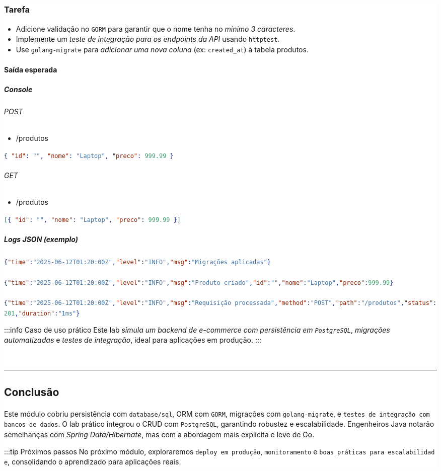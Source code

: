 ### Tarefa

- Adicione validação no `GORM` para garantir que o nome tenha no _mínimo 3 caracteres_.
- Implemente um _teste de integração para os endpoints da API_ usando `httptest`.
- Use `golang-migrate` para _adicionar uma nova coluna_ (ex: `created_at`) à tabela produtos.

#### Saída esperada

##### Console

###### POST

- /produtos

```json
{ "id": "", "nome": "Laptop", "preco": 999.99 }
```

###### GET

- /produtos

```json
[{ "id": "", "nome": "Laptop", "preco": 999.99 }]
```

##### Logs JSON (exemplo)

```json
{"time":"2025-06-12T01:20:00Z","level":"INFO","msg":"Migrações aplicadas"}

{"time":"2025-06-12T01:20:00Z","level":"INFO","msg":"Produto criado","id":"","nome":"Laptop","preco":999.99}

{"time":"2025-06-12T01:20:00Z","level":"INFO","msg":"Requisição processada","method":"POST","path":"/produtos","status":201,"duration":"1ms"}
```

:::info Caso de uso prático
Este lab _simula um backend de e-commerce com persistência em `PostgreSQL`_, _migrações automatizadas_ e _testes de integração_, ideal para aplicações em produção.
:::

</TabItem>
</Tabs>
<br />

---

## Conclusão

Este módulo cobriu persistência com `database/sql`, ORM com `GORM`, migrações com `golang-migrate`, e `testes de integração com bancos de dados`. O lab prático integrou o CRUD com `PostgreSQL`, garantindo robustez e escalabilidade. Engenheiros Java notarão semelhanças com _Spring Data/Hibernate_, mas com a abordagem mais explícita e leve de Go.

:::tip Próximos passos
No próximo módulo, exploraremos `deploy em produção`, `monitoramento` e `boas práticas para escalabilidade`, consolidando o aprendizado para aplicações reais.
